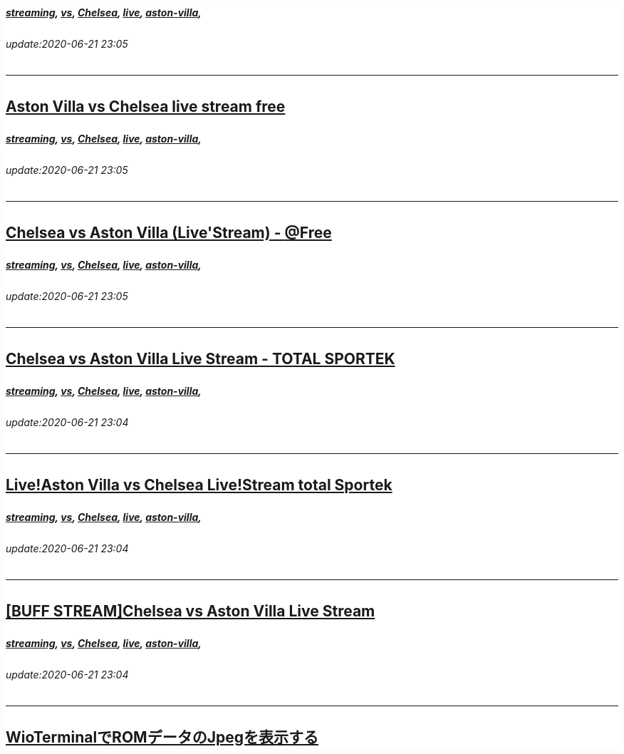 ##### [streaming](https://qiita.com/tags/streaming), [vs](https://qiita.com/tags/vs), [Chelsea](https://qiita.com/tags/Chelsea), [live](https://qiita.com/tags/live), [aston-villa](https://qiita.com/tags/aston-villa), 
###### update:2020-06-21 23:05
---
## [Aston Villa vs Chelsea live stream free](https://qiita.com/Chelsea-vs-Aston_Villa-Live/items/95bddfb5c24f290b6668)
##### [streaming](https://qiita.com/tags/streaming), [vs](https://qiita.com/tags/vs), [Chelsea](https://qiita.com/tags/Chelsea), [live](https://qiita.com/tags/live), [aston-villa](https://qiita.com/tags/aston-villa), 
###### update:2020-06-21 23:05
---
## [Chelsea vs Aston Villa (Live'Stream) - <Live> @Free](https://qiita.com/Chelsea-vs-Aston_Villa-Live/items/5885685abb76ff0c7fda)
##### [streaming](https://qiita.com/tags/streaming), [vs](https://qiita.com/tags/vs), [Chelsea](https://qiita.com/tags/Chelsea), [live](https://qiita.com/tags/live), [aston-villa](https://qiita.com/tags/aston-villa), 
###### update:2020-06-21 23:05
---
## [Chelsea vs Aston Villa Live Stream - TOTAL SPORTEK](https://qiita.com/Chelsea-vs-Aston_Villa-Live/items/8938b904d0702e52de16)
##### [streaming](https://qiita.com/tags/streaming), [vs](https://qiita.com/tags/vs), [Chelsea](https://qiita.com/tags/Chelsea), [live](https://qiita.com/tags/live), [aston-villa](https://qiita.com/tags/aston-villa), 
###### update:2020-06-21 23:04
---
## [Live!Aston Villa vs Chelsea Live!Stream total Sportek](https://qiita.com/Chelsea-vs-Aston_Villa-Live/items/c91205f15b38fb936f9b)
##### [streaming](https://qiita.com/tags/streaming), [vs](https://qiita.com/tags/vs), [Chelsea](https://qiita.com/tags/Chelsea), [live](https://qiita.com/tags/live), [aston-villa](https://qiita.com/tags/aston-villa), 
###### update:2020-06-21 23:04
---
## [[BUFF STREAM]Chelsea vs Aston Villa Live Stream](https://qiita.com/Chelsea-vs-Aston_Villa-Live/items/a8c484c79614ace38393)
##### [streaming](https://qiita.com/tags/streaming), [vs](https://qiita.com/tags/vs), [Chelsea](https://qiita.com/tags/Chelsea), [live](https://qiita.com/tags/live), [aston-villa](https://qiita.com/tags/aston-villa), 
###### update:2020-06-21 23:04
---
## [WioTerminalでROMデータのJpegを表示する](https://qiita.com/carcon999/items/4fbcef49bcb667737390)